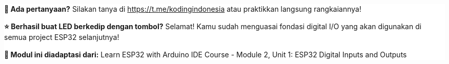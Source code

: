 **🤔 Ada pertanyaan?** Silakan tanya di https://t.me/kodingindonesia atau praktikkan langsung rangkaiannya!

**⭐ Berhasil buat LED berkedip dengan tombol?** Selamat! Kamu sudah menguasai fondasi digital I/O yang akan digunakan di semua project ESP32 selanjutnya!

**📝 Modul ini diadaptasi dari:** Learn ESP32 with Arduino IDE Course - Module 2, Unit 1: ESP32 Digital Inputs and Outputs
